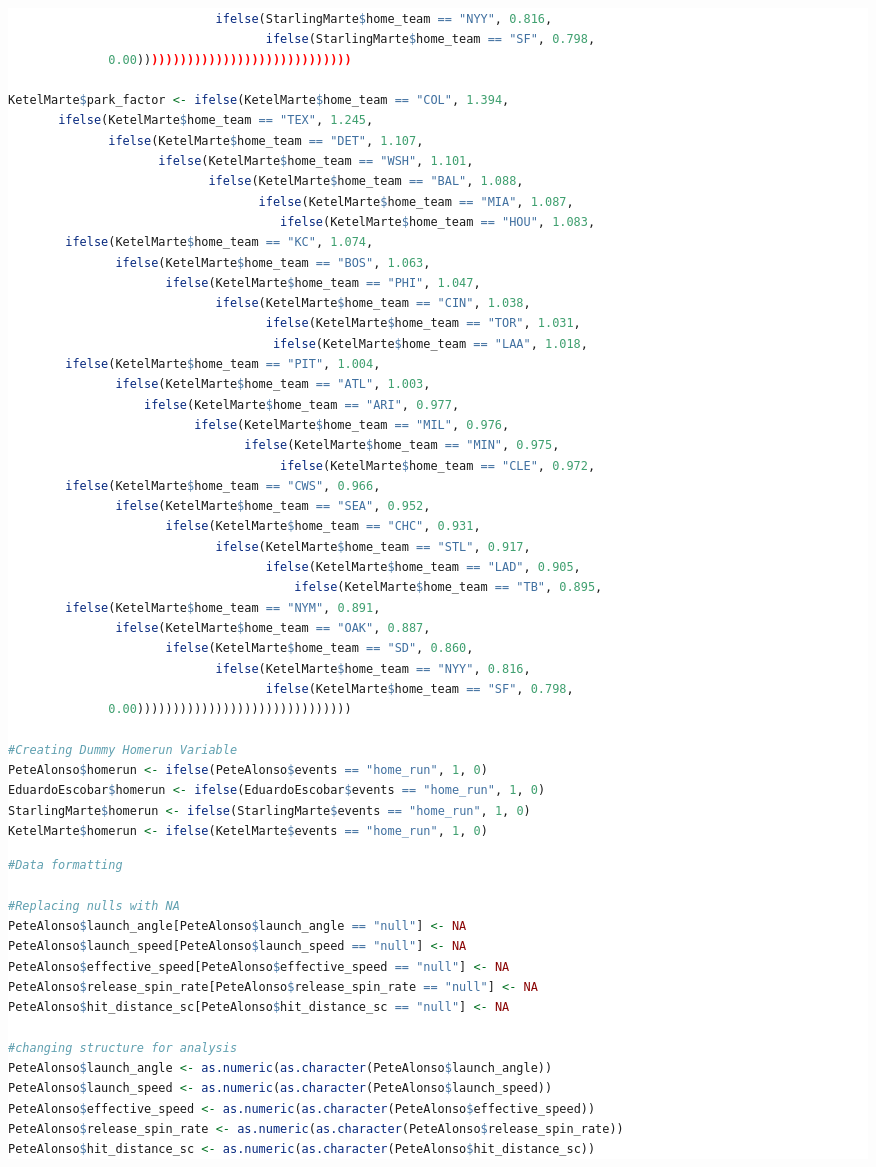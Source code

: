 ``` r
                             ifelse(StarlingMarte$home_team == "NYY", 0.816,
                                    ifelse(StarlingMarte$home_team == "SF", 0.798,
              0.00))))))))))))))))))))))))))))))

KetelMarte$park_factor <- ifelse(KetelMarte$home_team == "COL", 1.394, 
       ifelse(KetelMarte$home_team == "TEX", 1.245,
              ifelse(KetelMarte$home_team == "DET", 1.107,
                     ifelse(KetelMarte$home_team == "WSH", 1.101,
                            ifelse(KetelMarte$home_team == "BAL", 1.088,
                                   ifelse(KetelMarte$home_team == "MIA", 1.087,
                                      ifelse(KetelMarte$home_team == "HOU", 1.083,
        ifelse(KetelMarte$home_team == "KC", 1.074,
               ifelse(KetelMarte$home_team == "BOS", 1.063,
                      ifelse(KetelMarte$home_team == "PHI", 1.047,
                             ifelse(KetelMarte$home_team == "CIN", 1.038,
                                    ifelse(KetelMarte$home_team == "TOR", 1.031,
                                     ifelse(KetelMarte$home_team == "LAA", 1.018,
        ifelse(KetelMarte$home_team == "PIT", 1.004,
               ifelse(KetelMarte$home_team == "ATL", 1.003,
                   ifelse(KetelMarte$home_team == "ARI", 0.977,  
                          ifelse(KetelMarte$home_team == "MIL", 0.976,
                                 ifelse(KetelMarte$home_team == "MIN", 0.975,
                                      ifelse(KetelMarte$home_team == "CLE", 0.972,
        ifelse(KetelMarte$home_team == "CWS", 0.966,
               ifelse(KetelMarte$home_team == "SEA", 0.952,
                      ifelse(KetelMarte$home_team == "CHC", 0.931,
                             ifelse(KetelMarte$home_team == "STL", 0.917,
                                    ifelse(KetelMarte$home_team == "LAD", 0.905,
                                        ifelse(KetelMarte$home_team == "TB", 0.895,
        ifelse(KetelMarte$home_team == "NYM", 0.891,
               ifelse(KetelMarte$home_team == "OAK", 0.887,
                      ifelse(KetelMarte$home_team == "SD", 0.860,
                             ifelse(KetelMarte$home_team == "NYY", 0.816,
                                    ifelse(KetelMarte$home_team == "SF", 0.798,
              0.00))))))))))))))))))))))))))))))

#Creating Dummy Homerun Variable
PeteAlonso$homerun <- ifelse(PeteAlonso$events == "home_run", 1, 0)
EduardoEscobar$homerun <- ifelse(EduardoEscobar$events == "home_run", 1, 0)
StarlingMarte$homerun <- ifelse(StarlingMarte$events == "home_run", 1, 0)
KetelMarte$homerun <- ifelse(KetelMarte$events == "home_run", 1, 0)
```

``` r
#Data formatting

#Replacing nulls with NA
PeteAlonso$launch_angle[PeteAlonso$launch_angle == "null"] <- NA
PeteAlonso$launch_speed[PeteAlonso$launch_speed == "null"] <- NA
PeteAlonso$effective_speed[PeteAlonso$effective_speed == "null"] <- NA
PeteAlonso$release_spin_rate[PeteAlonso$release_spin_rate == "null"] <- NA
PeteAlonso$hit_distance_sc[PeteAlonso$hit_distance_sc == "null"] <- NA

#changing structure for analysis
PeteAlonso$launch_angle <- as.numeric(as.character(PeteAlonso$launch_angle))
PeteAlonso$launch_speed <- as.numeric(as.character(PeteAlonso$launch_speed))
PeteAlonso$effective_speed <- as.numeric(as.character(PeteAlonso$effective_speed))
PeteAlonso$release_spin_rate <- as.numeric(as.character(PeteAlonso$release_spin_rate))
PeteAlonso$hit_distance_sc <- as.numeric(as.character(PeteAlonso$hit_distance_sc))
```
